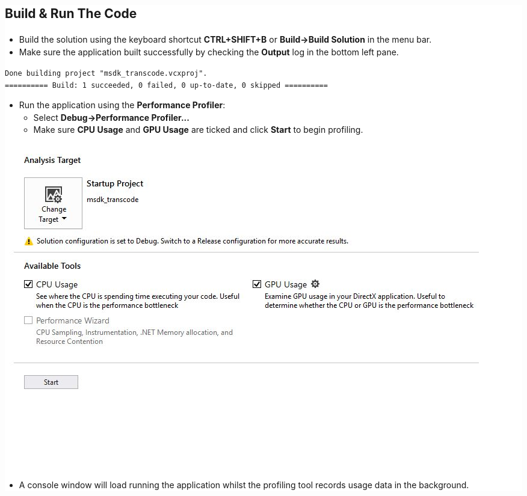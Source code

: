 ## Build & Run The Code

 - Build the solution using the keyboard shortcut **CTRL+SHIFT+B** or **Build->Build Solution** in the menu bar.
 - Make sure the application built successfully by checking the **Output** log in the bottom left pane.
 ```
 Done building project "msdk_transcode.vcxproj".
========== Build: 1 succeeded, 0 failed, 0 up-to-date, 0 skipped ==========
```
 - Run the application using the **Performance Profiler**:
     - Select **Debug->Performance Profiler...**
     - Make sure **CPU Usage** and **GPU Usage** are ticked and click **Start** to begin profiling.
     
![Performance Profiler](images/msdk_transcode_2.jpg)
 
 - A console window will load running the application whilst the profiling tool records usage data in the background.
 